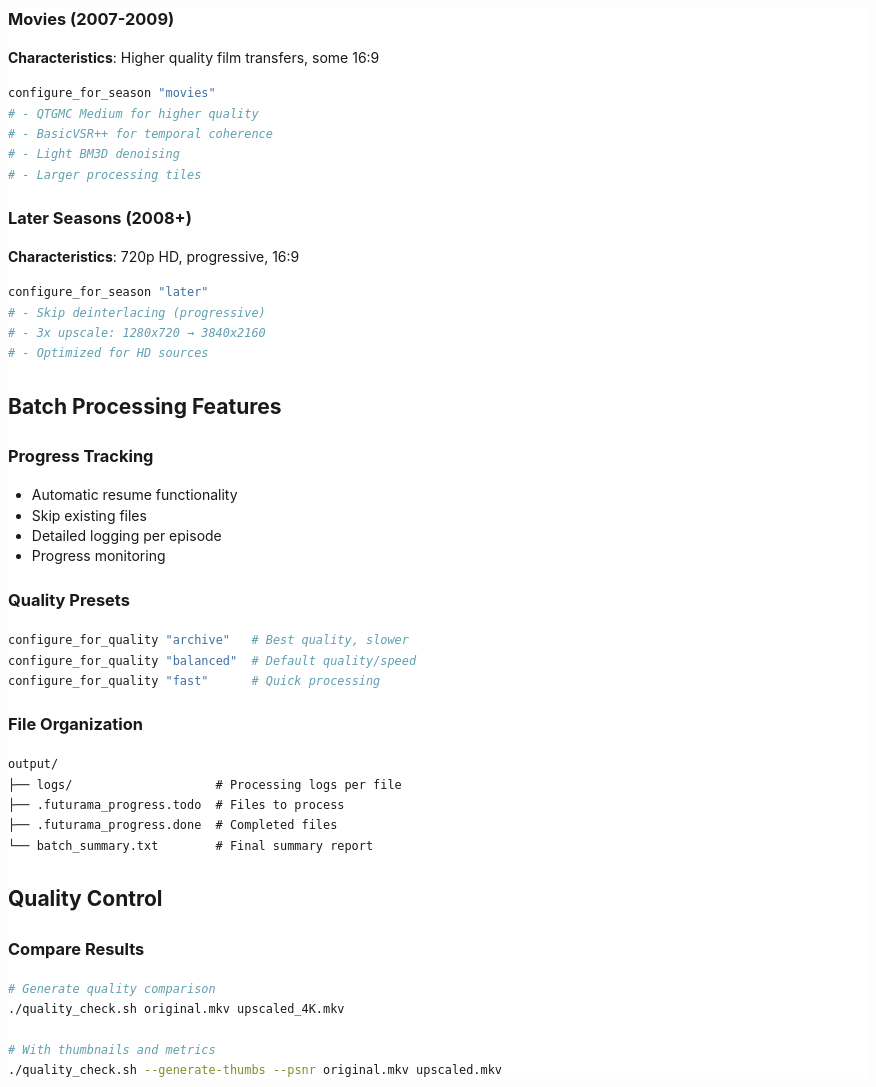 ### Movies (2007-2009)
**Characteristics**: Higher quality film transfers, some 16:9

```bash
configure_for_season "movies"
# - QTGMC Medium for higher quality
# - BasicVSR++ for temporal coherence
# - Light BM3D denoising
# - Larger processing tiles
```

### Later Seasons (2008+)
**Characteristics**: 720p HD, progressive, 16:9

```bash
configure_for_season "later"
# - Skip deinterlacing (progressive)
# - 3x upscale: 1280x720 → 3840x2160
# - Optimized for HD sources
```

## Batch Processing Features

### Progress Tracking
- Automatic resume functionality
- Skip existing files
- Detailed logging per episode
- Progress monitoring

### Quality Presets
```bash
configure_for_quality "archive"   # Best quality, slower
configure_for_quality "balanced"  # Default quality/speed
configure_for_quality "fast"      # Quick processing
```

### File Organization
```
output/
├── logs/                    # Processing logs per file
├── .futurama_progress.todo  # Files to process
├── .futurama_progress.done  # Completed files
└── batch_summary.txt        # Final summary report
```

## Quality Control

### Compare Results
```bash
# Generate quality comparison
./quality_check.sh original.mkv upscaled_4K.mkv

# With thumbnails and metrics
./quality_check.sh --generate-thumbs --psnr original.mkv upscaled.mkv
```
